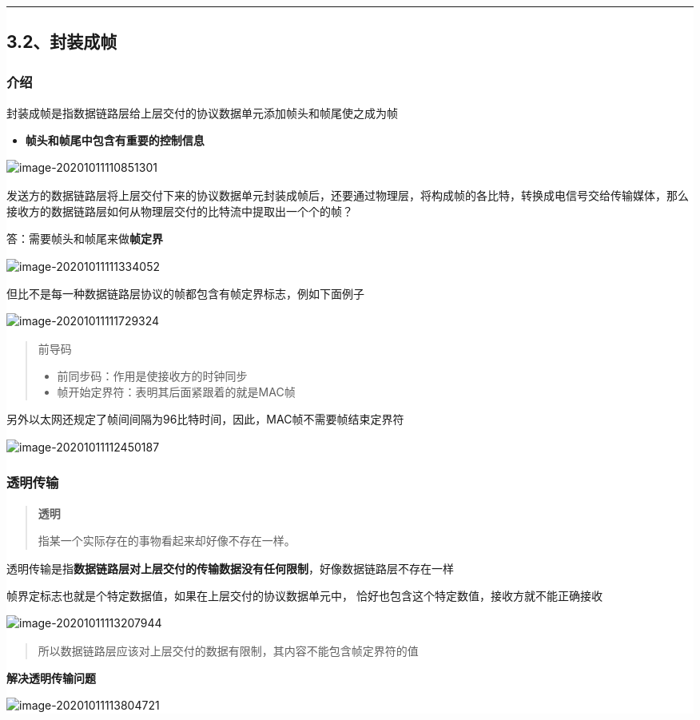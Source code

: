 

------



## 3.2、封装成帧

### 介绍

封装成帧是指数据链路层给上层交付的协议数据单元添加帧头和帧尾使之成为帧

* **帧头和帧尾中包含有重要的控制信息**

![image-20201011110851301](https://cdn.jsdelivr.net/gh/YIXUAN-oss/YIXUAN-blog-image-hosting@main/images/typora/image-20201011110851301.png)



发送方的数据链路层将上层交付下来的协议数据单元封装成帧后，还要通过物理层，将构成帧的各比特，转换成电信号交给传输媒体，那么接收方的数据链路层如何从物理层交付的比特流中提取出一个个的帧？

答：需要帧头和帧尾来做**帧定界**

![image-20201011111334052](https://cdn.jsdelivr.net/gh/YIXUAN-oss/YIXUAN-blog-image-hosting@main/images/typora/image-20201011111334052.png)

但比不是每一种数据链路层协议的帧都包含有帧定界标志，例如下面例子

![image-20201011111729324](https://cdn.jsdelivr.net/gh/YIXUAN-oss/YIXUAN-blog-image-hosting@main/images/typora/image-20201011111729324.png)

> 前导码
>
> * 前同步码：作用是使接收方的时钟同步
> * 帧开始定界符：表明其后面紧跟着的就是MAC帧

另外以太网还规定了帧间间隔为96比特时间，因此，MAC帧不需要帧结束定界符

![image-20201011112450187](https://cdn.jsdelivr.net/gh/YIXUAN-oss/YIXUAN-blog-image-hosting@main/images/typora/image-20201011112450187.png)



### 透明传输

> **透明**
>
> 指某一个实际存在的事物看起来却好像不存在一样。

透明传输是指**数据链路层对上层交付的传输数据没有任何限制**，好像数据链路层不存在一样



帧界定标志也就是个特定数据值，如果在上层交付的协议数据单元中，  恰好也包含这个特定数值，接收方就不能正确接收

![image-20201011113207944](https://cdn.jsdelivr.net/gh/YIXUAN-oss/YIXUAN-blog-image-hosting@main/images/typora/image-20201011113207944.png)

> 所以数据链路层应该对上层交付的数据有限制，其内容不能包含帧定界符的值

**解决透明传输问题**

![image-20201011113804721](https://cdn.jsdelivr.net/gh/YIXUAN-oss/YIXUAN-blog-image-hosting@main/images/typora/image-20201011113804721.png)
